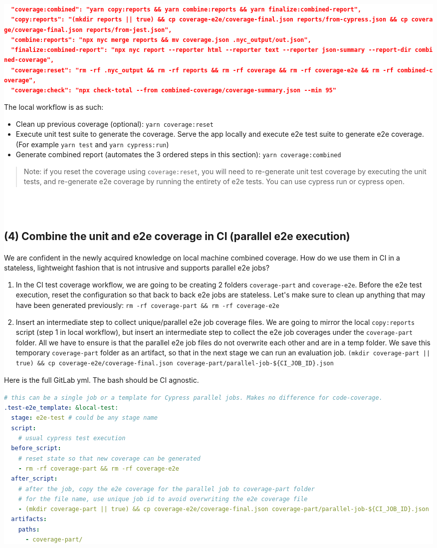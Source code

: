   ```json
    "coverage:combined": "yarn copy:reports && yarn combine:reports && yarn finalize:combined-report",
    "copy:reports": "(mkdir reports || true) && cp coverage-e2e/coverage-final.json reports/from-cypress.json && cp coverage/coverage-final.json reports/from-jest.json",
    "combine:reports": "npx nyc merge reports && mv coverage.json .nyc_output/out.json",
    "finalize:combined-report": "npx nyc report --reporter html --reporter text --reporter json-summary --report-dir combined-coverage",
    "coverage:reset": "rm -rf .nyc_output && rm -rf reports && rm -rf coverage && rm -rf coverage-e2e && rm -rf combined-coverage",
    "coverage:check": "npx check-total --from combined-coverage/coverage-summary.json --min 95"
```

The local workflow is as such:

* Clean up previous coverage (optional): `yarn coverage:reset`
* Execute unit test suite to generate the coverage. Serve the app locally and execute e2e test suite to generate e2e coverage. (For example `yarn test` and `yarn cypress:run`)
* Generate combined report (automates the 3 ordered steps in this section): `yarn coverage:combined`


> Note: if you reset the coverage using `coverage:reset`, you will need to re-generate unit test coverage by executing the unit tests, and re-generate e2e coverage by running the entirety of e2e tests. You can use cypress run or cypress open.

<br/><br/>

## (4) Combine the unit and e2e coverage in CI (parallel e2e execution)

We are confident in the newly acquired knowledge on local machine combined coverage. How do we use them in CI in a stateless, lightweight fashion that is not intrusive and supports parallel e2e jobs?

1. In the CI test coverage workflow, we are going to be creating 2 folders `coverage-part` and `coverage-e2e`. Before the e2e test execution, reset the configuration so that back to back e2e jobs are stateless. Let's make sure to clean up anything that may have been generated previously: `rm -rf coverage-part && rm -rf coverage-e2e`  

2. Insert an intermediate step to collect unique/parallel e2e job coverage files. We are going to mirror the local `copy:reports` script (step 1 in local workflow), but insert an intermediate step to collect the e2e job coverages under the `coverage-part` folder. All we have to ensure is that the parallel e2e job files do not overwrite each other and are in a temp folder. We save this temporary `coverage-part` folder as an artifact, so that in the next stage we can run an evaluation job. `(mkdir coverage-part || true) && cp coverage-e2e/coverage-final.json coverage-part/parallel-job-${CI_JOB_ID}.json`

Here is the full GitLab yml. The bash should be CI agnostic.

```yml
# this can be a single job or a template for Cypress parallel jobs. Makes no difference for code-coverage.
.test-e2e_template: &local-test: 
  stage: e2e-test # could be any stage name
  script:
    # usual cypress test execution
  before_script:
    # reset state so that new coverage can be generated
    - rm -rf coverage-part && rm -rf coverage-e2e
  after_script:
    # after the job, copy the e2e coverage for the parallel job to coverage-part folder
    # for the file name, use unique job id to avoid overwriting the e2e coverage file
    - (mkdir coverage-part || true) && cp coverage-e2e/coverage-final.json coverage-part/parallel-job-${CI_JOB_ID}.json
  artifacts:
    paths:
      - coverage-part/

```